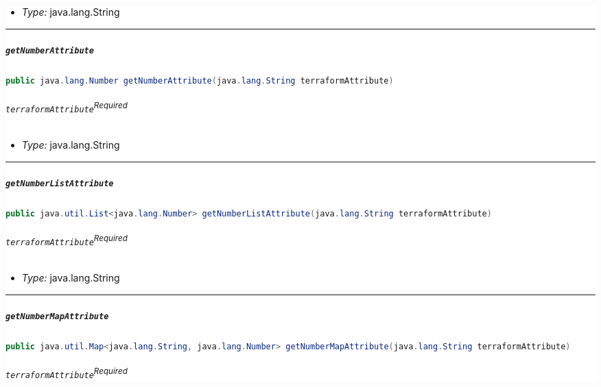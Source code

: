 - *Type:* java.lang.String

---

##### `getNumberAttribute` <a name="getNumberAttribute" id="@cdktf/provider-cloudflare.dataCloudflareAccountDnsSettingsInternalViews.DataCloudflareAccountDnsSettingsInternalViewsNameOutputReference.getNumberAttribute"></a>

```java
public java.lang.Number getNumberAttribute(java.lang.String terraformAttribute)
```

###### `terraformAttribute`<sup>Required</sup> <a name="terraformAttribute" id="@cdktf/provider-cloudflare.dataCloudflareAccountDnsSettingsInternalViews.DataCloudflareAccountDnsSettingsInternalViewsNameOutputReference.getNumberAttribute.parameter.terraformAttribute"></a>

- *Type:* java.lang.String

---

##### `getNumberListAttribute` <a name="getNumberListAttribute" id="@cdktf/provider-cloudflare.dataCloudflareAccountDnsSettingsInternalViews.DataCloudflareAccountDnsSettingsInternalViewsNameOutputReference.getNumberListAttribute"></a>

```java
public java.util.List<java.lang.Number> getNumberListAttribute(java.lang.String terraformAttribute)
```

###### `terraformAttribute`<sup>Required</sup> <a name="terraformAttribute" id="@cdktf/provider-cloudflare.dataCloudflareAccountDnsSettingsInternalViews.DataCloudflareAccountDnsSettingsInternalViewsNameOutputReference.getNumberListAttribute.parameter.terraformAttribute"></a>

- *Type:* java.lang.String

---

##### `getNumberMapAttribute` <a name="getNumberMapAttribute" id="@cdktf/provider-cloudflare.dataCloudflareAccountDnsSettingsInternalViews.DataCloudflareAccountDnsSettingsInternalViewsNameOutputReference.getNumberMapAttribute"></a>

```java
public java.util.Map<java.lang.String, java.lang.Number> getNumberMapAttribute(java.lang.String terraformAttribute)
```

###### `terraformAttribute`<sup>Required</sup> <a name="terraformAttribute" id="@cdktf/provider-cloudflare.dataCloudflareAccountDnsSettingsInternalViews.DataCloudflareAccountDnsSettingsInternalViewsNameOutputReference.getNumberMapAttribute.parameter.terraformAttribute"></a>
